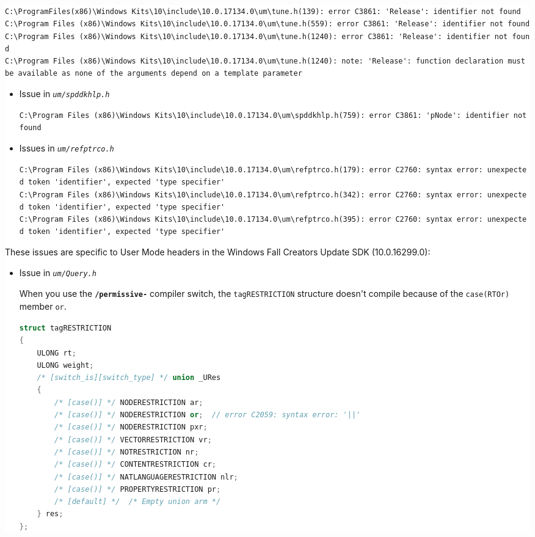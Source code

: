   ```Output
   C:\ProgramFiles(x86)\Windows Kits\10\include\10.0.17134.0\um\tune.h(139): error C3861: 'Release': identifier not found
   C:\Program Files (x86)\Windows Kits\10\include\10.0.17134.0\um\tune.h(559): error C3861: 'Release': identifier not found
   C:\Program Files (x86)\Windows Kits\10\include\10.0.17134.0\um\tune.h(1240): error C3861: 'Release': identifier not found
   C:\Program Files (x86)\Windows Kits\10\include\10.0.17134.0\um\tune.h(1240): note: 'Release': function declaration must be available as none of the arguments depend on a template parameter
   ```

- Issue in *`um/spddkhlp.h`*

   ```Output
   C:\Program Files (x86)\Windows Kits\10\include\10.0.17134.0\um\spddkhlp.h(759): error C3861: 'pNode': identifier not found
   ```

- Issues in *`um/refptrco.h`*

   ```Output
   C:\Program Files (x86)\Windows Kits\10\include\10.0.17134.0\um\refptrco.h(179): error C2760: syntax error: unexpected token 'identifier', expected 'type specifier'
   C:\Program Files (x86)\Windows Kits\10\include\10.0.17134.0\um\refptrco.h(342): error C2760: syntax error: unexpected token 'identifier', expected 'type specifier'
   C:\Program Files (x86)\Windows Kits\10\include\10.0.17134.0\um\refptrco.h(395): error C2760: syntax error: unexpected token 'identifier', expected 'type specifier'
   ```

These issues are specific to User Mode headers in the Windows Fall Creators Update SDK (10.0.16299.0):

- Issue in *`um/Query.h`*

   When you use the **`/permissive-`**  compiler switch, the `tagRESTRICTION` structure doesn't compile because of the `case(RTOr)` member `or`.

   ```cpp
   struct tagRESTRICTION
   {
       ULONG rt;
       ULONG weight;
       /* [switch_is][switch_type] */ union _URes
       {
           /* [case()] */ NODERESTRICTION ar;
           /* [case()] */ NODERESTRICTION or;  // error C2059: syntax error: '||'
           /* [case()] */ NODERESTRICTION pxr;
           /* [case()] */ VECTORRESTRICTION vr;
           /* [case()] */ NOTRESTRICTION nr;
           /* [case()] */ CONTENTRESTRICTION cr;
           /* [case()] */ NATLANGUAGERESTRICTION nlr;
           /* [case()] */ PROPERTYRESTRICTION pr;
           /* [default] */  /* Empty union arm */
       } res;
   };
   ```

